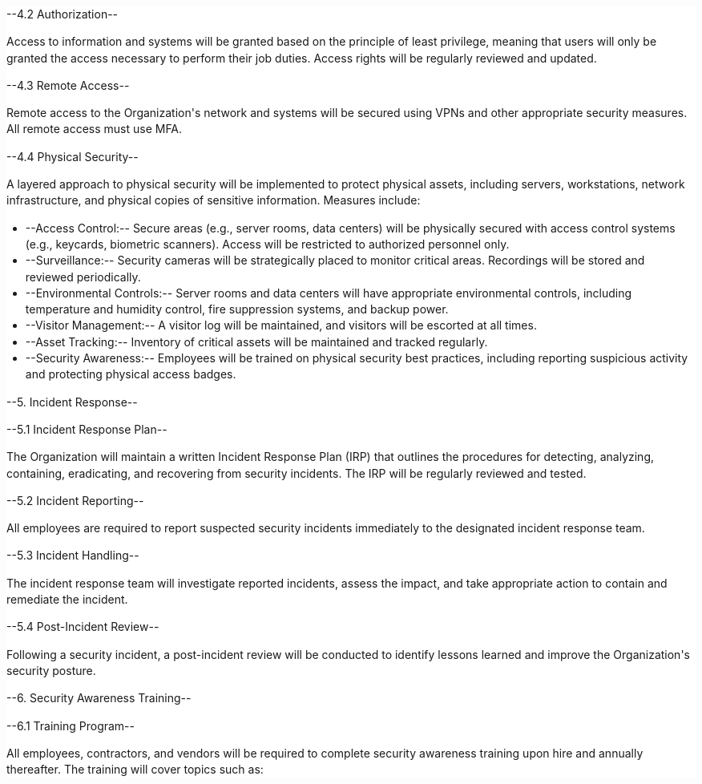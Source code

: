 --4.2 Authorization--

Access to information and systems will be granted based on the principle of least privilege, meaning that users will only be granted the access necessary to perform their job duties.  Access rights will be regularly reviewed and updated.

--4.3 Remote Access--

Remote access to the Organization's network and systems will be secured using VPNs and other appropriate security measures. All remote access must use MFA.

--4.4 Physical Security--

A layered approach to physical security will be implemented to protect physical assets, including servers, workstations, network infrastructure, and physical copies of sensitive information. Measures include:

-   --Access Control:-- Secure areas (e.g., server rooms, data centers) will be physically secured with access control systems (e.g., keycards, biometric scanners).  Access will be restricted to authorized personnel only.
-   --Surveillance:-- Security cameras will be strategically placed to monitor critical areas. Recordings will be stored and reviewed periodically.
-   --Environmental Controls:-- Server rooms and data centers will have appropriate environmental controls, including temperature and humidity control, fire suppression systems, and backup power.
-   --Visitor Management:-- A visitor log will be maintained, and visitors will be escorted at all times.
-   --Asset Tracking:-- Inventory of critical assets will be maintained and tracked regularly.
-   --Security Awareness:-- Employees will be trained on physical security best practices, including reporting suspicious activity and protecting physical access badges.

--5. Incident Response--

--5.1 Incident Response Plan--

The Organization will maintain a written Incident Response Plan (IRP) that outlines the procedures for detecting, analyzing, containing, eradicating, and recovering from security incidents. The IRP will be regularly reviewed and tested.

--5.2 Incident Reporting--

All employees are required to report suspected security incidents immediately to the designated incident response team.

--5.3 Incident Handling--

The incident response team will investigate reported incidents, assess the impact, and take appropriate action to contain and remediate the incident.

--5.4 Post-Incident Review--

Following a security incident, a post-incident review will be conducted to identify lessons learned and improve the Organization's security posture.

--6. Security Awareness Training--

--6.1 Training Program--

All employees, contractors, and vendors will be required to complete security awareness training upon hire and annually thereafter.  The training will cover topics such as:
